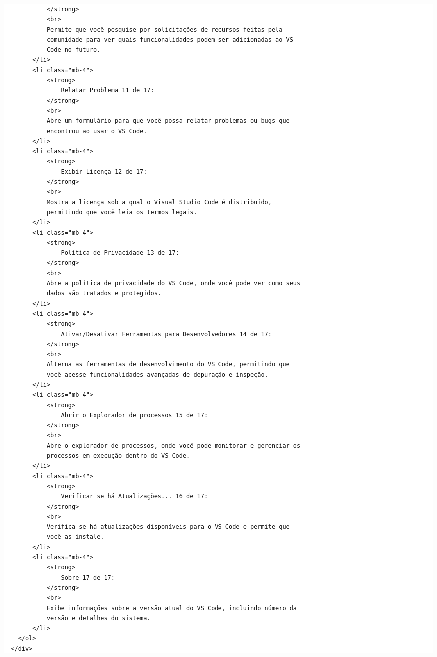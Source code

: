                 </strong>
                <br>
                Permite que você pesquise por solicitações de recursos feitas pela
                comunidade para ver quais funcionalidades podem ser adicionadas ao VS
                Code no futuro.
            </li>
            <li class="mb-4">
                <strong>
                    Relatar Problema 11 de 17:
                </strong>
                <br>
                Abre um formulário para que você possa relatar problemas ou bugs que
                encontrou ao usar o VS Code.
            </li>
            <li class="mb-4">
                <strong>
                    Exibir Licença 12 de 17:
                </strong>
                <br>
                Mostra a licença sob a qual o Visual Studio Code é distribuído,
                permitindo que você leia os termos legais.
            </li>
            <li class="mb-4">
                <strong>
                    Política de Privacidade 13 de 17:
                </strong>
                <br>
                Abre a política de privacidade do VS Code, onde você pode ver como seus
                dados são tratados e protegidos.
            </li>
            <li class="mb-4">
                <strong>
                    Ativar/Desativar Ferramentas para Desenvolvedores 14 de 17:
                </strong>
                <br>
                Alterna as ferramentas de desenvolvimento do VS Code, permitindo que
                você acesse funcionalidades avançadas de depuração e inspeção.
            </li>
            <li class="mb-4">
                <strong>
                    Abrir o Explorador de processos 15 de 17:
                </strong>
                <br>
                Abre o explorador de processos, onde você pode monitorar e gerenciar os
                processos em execução dentro do VS Code.
            </li>
            <li class="mb-4">
                <strong>
                    Verificar se há Atualizações... 16 de 17:
                </strong>
                <br>
                Verifica se há atualizações disponíveis para o VS Code e permite que
                você as instale.
            </li>
            <li class="mb-4">
                <strong>
                    Sobre 17 de 17:
                </strong>
                <br>
                Exibe informações sobre a versão atual do VS Code, incluindo número da
                versão e detalhes do sistema.
            </li>
        </ol>
      </div>
